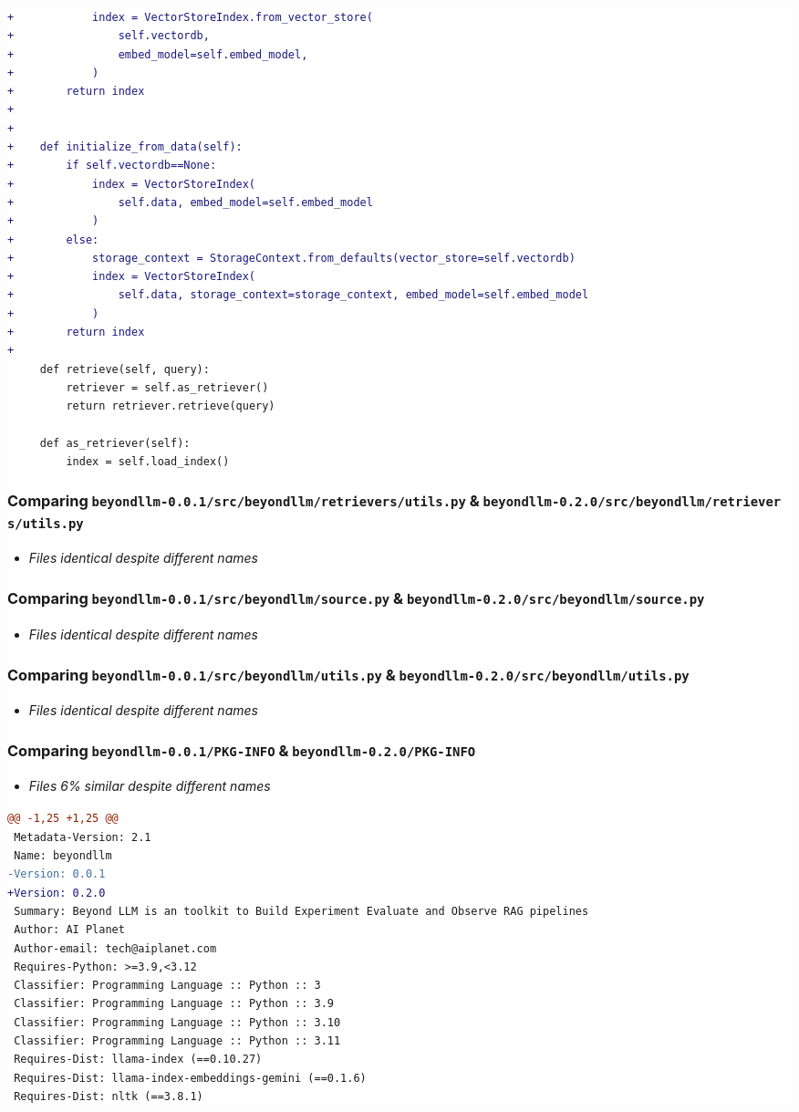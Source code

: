 ```diff
+            index = VectorStoreIndex.from_vector_store(
+                self.vectordb,
+                embed_model=self.embed_model,
+            )
+        return index
+
+
+    def initialize_from_data(self):
+        if self.vectordb==None:
+            index = VectorStoreIndex(
+                self.data, embed_model=self.embed_model
+            )
+        else:
+            storage_context = StorageContext.from_defaults(vector_store=self.vectordb)
+            index = VectorStoreIndex(
+                self.data, storage_context=storage_context, embed_model=self.embed_model
+            )
+        return index
+
     def retrieve(self, query):
         retriever = self.as_retriever()
         return retriever.retrieve(query)
 
     def as_retriever(self):
         index = self.load_index()
```

### Comparing `beyondllm-0.0.1/src/beyondllm/retrievers/utils.py` & `beyondllm-0.2.0/src/beyondllm/retrievers/utils.py`

 * *Files identical despite different names*

### Comparing `beyondllm-0.0.1/src/beyondllm/source.py` & `beyondllm-0.2.0/src/beyondllm/source.py`

 * *Files identical despite different names*

### Comparing `beyondllm-0.0.1/src/beyondllm/utils.py` & `beyondllm-0.2.0/src/beyondllm/utils.py`

 * *Files identical despite different names*

### Comparing `beyondllm-0.0.1/PKG-INFO` & `beyondllm-0.2.0/PKG-INFO`

 * *Files 6% similar despite different names*

```diff
@@ -1,25 +1,25 @@
 Metadata-Version: 2.1
 Name: beyondllm
-Version: 0.0.1
+Version: 0.2.0
 Summary: Beyond LLM is an toolkit to Build Experiment Evaluate and Observe RAG pipelines
 Author: AI Planet
 Author-email: tech@aiplanet.com
 Requires-Python: >=3.9,<3.12
 Classifier: Programming Language :: Python :: 3
 Classifier: Programming Language :: Python :: 3.9
 Classifier: Programming Language :: Python :: 3.10
 Classifier: Programming Language :: Python :: 3.11
 Requires-Dist: llama-index (==0.10.27)
 Requires-Dist: llama-index-embeddings-gemini (==0.1.6)
 Requires-Dist: nltk (==3.8.1)
```